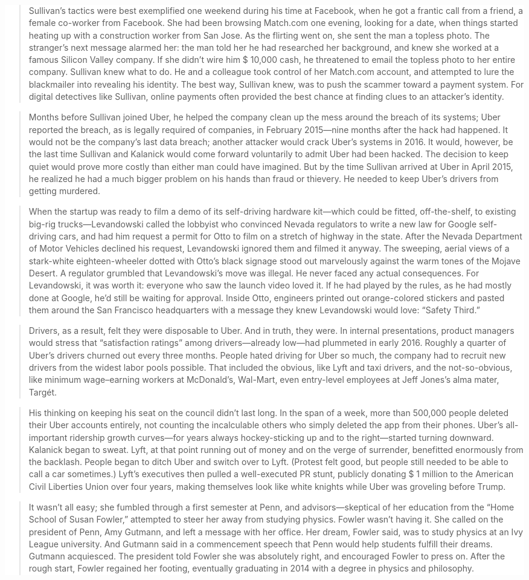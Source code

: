 >  Sullivan’s tactics were best exemplified one weekend during his time at Facebook, when he got a frantic call from a friend, a female co-worker from Facebook. She had been browsing Match.com one evening, looking for a date, when things started heating up with a construction worker from San Jose. As the flirting went on, she sent the man a topless photo. The stranger’s next message alarmed her: the man told her he had researched her background, and knew she worked at a famous Silicon Valley company. If she didn’t wire him $ 10,000 cash, he threatened to email the topless photo to her entire company. Sullivan knew what to do. He and a colleague took control of her Match.com account, and attempted to lure the blackmailer into revealing his identity. The best way, Sullivan knew, was to push the scammer toward a payment system. For digital detectives like Sullivan, online payments often provided the best chance at finding clues to an attacker’s identity.

>  Months before Sullivan joined Uber, he helped the company clean up the mess around the breach of its systems; Uber reported the breach, as is legally required of companies, in February 2015—nine months after the hack had happened. It would not be the company’s last data breach; another attacker would crack Uber’s systems in 2016. It would, however, be the last time Sullivan and Kalanick would come forward voluntarily to admit Uber had been hacked. The decision to keep quiet would prove more costly than either man could have imagined. But by the time Sullivan arrived at Uber in April 2015, he realized he had a much bigger problem on his hands than fraud or thievery. He needed to keep Uber’s drivers from getting murdered.

>  When the startup was ready to film a demo of its self-driving hardware kit—which could be fitted, off-the-shelf, to existing big-rig trucks—Levandowski called the lobbyist who convinced Nevada regulators to write a new law for Google self-driving cars, and had him request a permit for Otto to film on a stretch of highway in the state. After the Nevada Department of Motor Vehicles declined his request, Levandowski ignored them and filmed it anyway. The sweeping, aerial views of a stark-white eighteen-wheeler dotted with Otto’s black signage stood out marvelously against the warm tones of the Mojave Desert. A regulator grumbled that Levandowski’s move was illegal. He never faced any actual consequences. For Levandowski, it was worth it: everyone who saw the launch video loved it. If he had played by the rules, as he had mostly done at Google, he’d still be waiting for approval. Inside Otto, engineers printed out orange-colored stickers and pasted them around the San Francisco headquarters with a message they knew Levandowski would love: “Safety Third.”

>  Drivers, as a result, felt they were disposable to Uber. And in truth, they were. In internal presentations, product managers would stress that “satisfaction ratings” among drivers—already low—had plummeted in early 2016. Roughly a quarter of Uber’s drivers churned out every three months. People hated driving for Uber so much, the company had to recruit new drivers from the widest labor pools possible. That included the obvious, like Lyft and taxi drivers, and the not-so-obvious, like minimum wage–earning workers at McDonald’s, Wal-Mart, even entry-level employees at Jeff Jones’s alma mater, Targét.

>  His thinking on keeping his seat on the council didn’t last long. In the span of a week, more than 500,000 people deleted their Uber accounts entirely, not counting the incalculable others who simply deleted the app from their phones. Uber’s all-important ridership growth curves—for years always hockey-sticking up and to the right—started turning downward. Kalanick began to sweat. Lyft, at that point running out of money and on the verge of surrender, benefitted enormously from the backlash. People began to ditch Uber and switch over to Lyft. (Protest felt good, but people still needed to be able to call a car sometimes.) Lyft’s executives then pulled a well-executed PR stunt, publicly donating $ 1 million to the American Civil Liberties Union over four years, making themselves look like white knights while Uber was groveling before Trump.

>  It wasn’t all easy; she fumbled through a first semester at Penn, and advisors—skeptical of her education from the “Home School of Susan Fowler,” attempted to steer her away from studying physics. Fowler wasn’t having it. She called on the president of Penn, Amy Gutmann, and left a message with her office. Her dream, Fowler said, was to study physics at an Ivy League university. And Gutmann said in a commencement speech that Penn would help students fulfill their dreams. Gutmann acquiesced. The president told Fowler she was absolutely right, and encouraged Fowler to press on. After the rough start, Fowler regained her footing, eventually graduating in 2014 with a degree in physics and philosophy.
